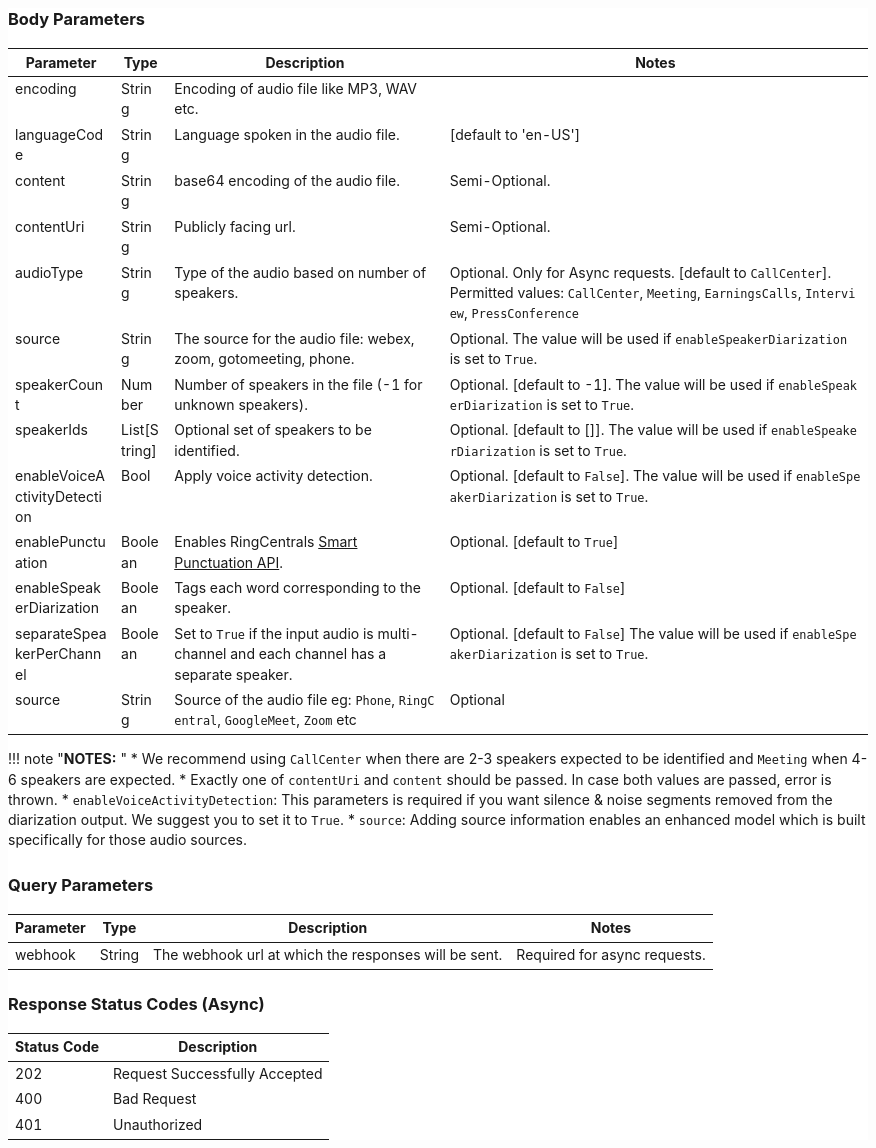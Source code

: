 ### Body Parameters

| Parameter    | Type   | Description                                                     | Notes                        |
| ------------ | ------ | --------------------------------------------------------------- | ---------------------------- |
| encoding     | String | Encoding of audio file like MP3, WAV etc.                       |                              |
| languageCode | String | Language spoken in the audio file.                              | [default to &#39;en-US&#39;] |
| content      | String | base64 encoding of the audio file.                              | Semi-Optional.               |
| contentUri   | String | Publicly facing url.                                            | Semi-Optional.               |
| audioType    | String | Type of the audio based on number of speakers.  | Optional. Only for Async requests. [default to `CallCenter`]. Permitted values: `CallCenter`, `Meeting`, `EarningsCalls`, `Interview`, `PressConference` |
| source       | String | The source for the audio file: webex, zoom, gotomeeting, phone. | Optional. The value will be used if `enableSpeakerDiarization` is set to `True`.                       |
| speakerCount | Number | Number of speakers in the file (-1 for unknown speakers).       | Optional. [default to -1]. The value will be used if `enableSpeakerDiarization` is set to `True`.      |
| speakerIds   | List[String] | Optional set of speakers to be identified.                | Optional. [default to []]. The value will be used if `enableSpeakerDiarization` is set to `True`.      |
| enableVoiceActivityDetection        | Bool      | Apply voice activity detection.    | Optional. [default to `False`]. The value will be used if `enableSpeakerDiarization` is set to `True`. |
| enablePunctuation         | Boolean | Enables RingCentrals [Smart Punctuation API](text-punctuation-api.md).                      | Optional. [default to `True`]                      |
| enableSpeakerDiarization  | Boolean | Tags each word corresponding to the speaker.                                               | Optional. [default to `False`]                     |
| separateSpeakerPerChannel | Boolean | Set to `True` if the input audio is multi-channel and each channel has a separate speaker. | Optional. [default to `False`] The value will be used if `enableSpeakerDiarization` is set to `True`. |
| source       | String | Source of the audio file eg: `Phone`, `RingCentral`, `GoogleMeet`, `Zoom` etc | Optional                  |


!!! note "**NOTES:** "
    * We recommend using `CallCenter` when there are 2-3 speakers expected to be identified and `Meeting` when 4-6 speakers are expected.
    * Exactly one of `contentUri` and `content` should be passed. In case both values are passed, error is thrown.
    * `enableVoiceActivityDetection`: This parameters is required if you want silence & noise segments removed from the diarization output. We suggest you to set it to `True`.
    * `source`: Adding source information enables an enhanced model which is built specifically for those audio sources. 


### Query Parameters

| Parameter  | Type   | Description                                                             | Notes                                            |
| ---------- | ------ | ----------------------------------------------------------------------- | ------------------------------------------------ |
| webhook    | String | The webhook url at which the responses will be sent.                    | Required for async requests.                     |

### Response Status Codes (Async)

| Status Code   | Description                       |
| ------------  | ------                            | 
| 202           | Request Successfully Accepted     |
| 400           | Bad Request                       | 
| 401           | Unauthorized                      | 

